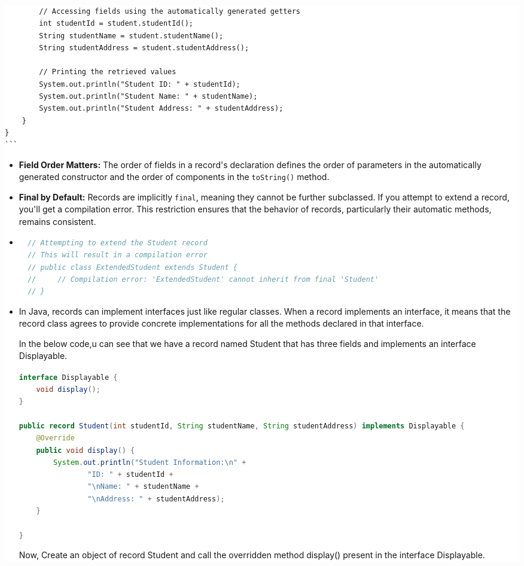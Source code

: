             // Accessing fields using the automatically generated getters
            int studentId = student.studentId();
            String studentName = student.studentName();
            String studentAddress = student.studentAddress();
    
            // Printing the retrieved values
            System.out.println("Student ID: " + studentId);
            System.out.println("Student Name: " + studentName);
            System.out.println("Student Address: " + studentAddress);
        }
    }
    ```
    
* **Field Order Matters:** The order of fields in a record's declaration defines the order of parameters in the automatically generated constructor and the order of components in the `toString()` method.
    
* **Final by Default:** Records are implicitly `final`, meaning they cannot be further subclassed. If you attempt to extend a record, you'll get a compilation error. This restriction ensures that the behavior of records, particularly their automatic methods, remains consistent.
    
* ```java
    // Attempting to extend the Student record
    // This will result in a compilation error
    // public class ExtendedStudent extends Student {
    //     // Compilation error: 'ExtendedStudent' cannot inherit from final 'Student'
    // }
    ```
    
* In Java, records can implement interfaces just like regular classes. When a record implements an interface, it means that the record class agrees to provide concrete implementations for all the methods declared in that interface.
    
    In the below code,u can see that we have a record named Student that has three fields and implements an interface Displayable.
    
    ```java
    interface Displayable {
        void display();
    }
    
    public record Student(int studentId, String studentName, String studentAddress) implements Displayable {
        @Override
        public void display() {
            System.out.println("Student Information:\n" +
                    "ID: " + studentId +
                    "\nName: " + studentName +
                    "\nAddress: " + studentAddress);
        }
    
    }
    ```
    
    Now, Create an object of record Student and call the overridden method display() present in the interface Displayable.
    